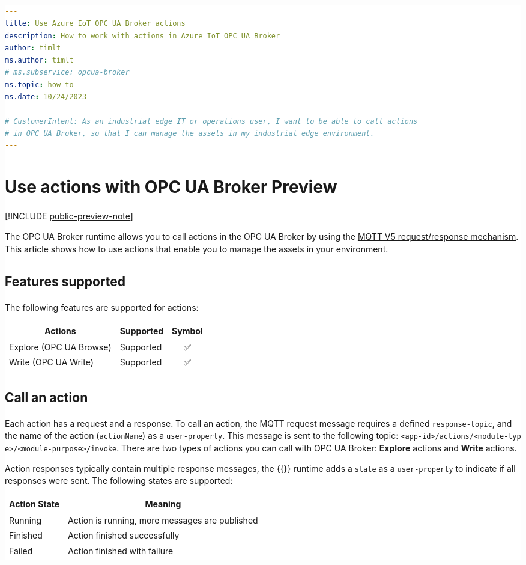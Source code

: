 ```yaml
---
title: Use Azure IoT OPC UA Broker actions
description: How to work with actions in Azure IoT OPC UA Broker
author: timlt
ms.author: timlt
# ms.subservice: opcua-broker
ms.topic: how-to 
ms.date: 10/24/2023

# CustomerIntent: As an industrial edge IT or operations user, I want to be able to call actions
# in OPC UA Broker, so that I can manage the assets in my industrial edge environment.
---
```


# Use actions with OPC UA Broker Preview

[!INCLUDE [public-preview-note](../includes/public-preview-note.md)]

The OPC UA Broker runtime allows you to call actions in the OPC UA Broker by using the [MQTT V5 request/response mechanism](https://docs.oasis-open.org/mqtt/mqtt/v5.0/os/mqtt-v5.0-os.html#_Toc3901252). This article shows how to use actions that enable you to manage the assets in your environment. 

## Features supported

The following features are supported for actions:

| Actions                 | Supported   |  Symbol    |
| ----------------------- | ---------   | :-------:  |
| Explore (OPC UA Browse) | Supported   |     ✅     |
| Write (OPC UA Write)    | Supported   |     ✅     |

## Call an action
Each action has a request and a response. To call an action, the MQTT request message requires a defined `response-topic`, and the name of the action (`actionName`) as a `user-property`. This message is sent to the following topic: `<app-id>/actions/<module-type>/<module-purpose>/invoke`.  There are two types of actions you can call with OPC UA Broker:  **Explore** actions and **Write** actions. 

Action responses typically contain multiple response messages, the {{<oub-product-name>}} runtime adds a `state` as a `user-property` to indicate if all responses were sent. The following states are supported:

| Action State | Meaning                                                  |
| ------------ | -------------------------------------------------------- |
| Running      | Action is running, more messages are published |
| Finished     | Action finished successfully                             |
| Failed       | Action finished with failure                             |
